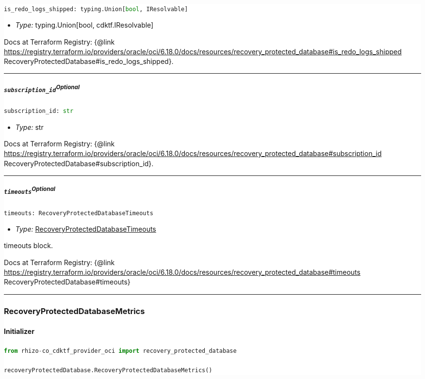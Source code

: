 ```python
is_redo_logs_shipped: typing.Union[bool, IResolvable]
```

- *Type:* typing.Union[bool, cdktf.IResolvable]

Docs at Terraform Registry: {@link https://registry.terraform.io/providers/oracle/oci/6.18.0/docs/resources/recovery_protected_database#is_redo_logs_shipped RecoveryProtectedDatabase#is_redo_logs_shipped}.

---

##### `subscription_id`<sup>Optional</sup> <a name="subscription_id" id="rhizo-co-terraform-provider-oci.recoveryProtectedDatabase.RecoveryProtectedDatabaseConfig.property.subscriptionId"></a>

```python
subscription_id: str
```

- *Type:* str

Docs at Terraform Registry: {@link https://registry.terraform.io/providers/oracle/oci/6.18.0/docs/resources/recovery_protected_database#subscription_id RecoveryProtectedDatabase#subscription_id}.

---

##### `timeouts`<sup>Optional</sup> <a name="timeouts" id="rhizo-co-terraform-provider-oci.recoveryProtectedDatabase.RecoveryProtectedDatabaseConfig.property.timeouts"></a>

```python
timeouts: RecoveryProtectedDatabaseTimeouts
```

- *Type:* <a href="#rhizo-co-terraform-provider-oci.recoveryProtectedDatabase.RecoveryProtectedDatabaseTimeouts">RecoveryProtectedDatabaseTimeouts</a>

timeouts block.

Docs at Terraform Registry: {@link https://registry.terraform.io/providers/oracle/oci/6.18.0/docs/resources/recovery_protected_database#timeouts RecoveryProtectedDatabase#timeouts}

---

### RecoveryProtectedDatabaseMetrics <a name="RecoveryProtectedDatabaseMetrics" id="rhizo-co-terraform-provider-oci.recoveryProtectedDatabase.RecoveryProtectedDatabaseMetrics"></a>

#### Initializer <a name="Initializer" id="rhizo-co-terraform-provider-oci.recoveryProtectedDatabase.RecoveryProtectedDatabaseMetrics.Initializer"></a>

```python
from rhizo-co_cdktf_provider_oci import recovery_protected_database

recoveryProtectedDatabase.RecoveryProtectedDatabaseMetrics()
```
